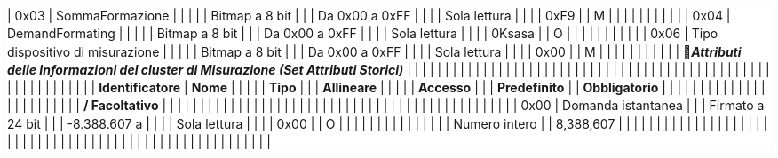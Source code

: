 | 0x03                                                                                                | SommaFormazione                 |               |                            |                             |               | Bitmap a 8 bit       |                |                | Da 0x00 a 0xFF   |                   |                   |              | Sola lettura      |                   |                 |                 | 0xF9             |                  | M                |                  |   |   |   |   |   |   |   |   |
| 0x04                                                                                                | DemandFormating                 |               |                            |                             |               | Bitmap a 8 bit       |                |                | Da 0x00 a 0xFF   |                   |                   |              | Sola lettura      |                   |                 |                 | 0Ksasa           |                  | O                |                  |   |   |   |   |   |   |   |   |
| 0x06                                                                                                | Tipo dispositivo di misurazione |               |                            |                             |               | Bitmap a 8 bit       |                |                | Da 0x00 a 0xFF   |                   |                   |              | Sola lettura      |                   |                 |                 | 0x00             |                  | M                |                  |   |   |   |   |   |   |   |   |
| _**Attributi delle Informazioni del cluster di Misurazione (Set Attributi Storici)**_              |                                 |               |                            |                             |               |                      |                |                |                  |                   |                   |              |                   |                   |                 |                 |                  |                  |                  |                  |   |   |   |   |   |   |   |   |
|                                                                                                     |                                 |               |                            |                             |               |                      |                |                |                  |                   |                   |              |                   |                   |                 |                 |                  |                  |                  |                  |   |   |   |   |   |   |   |   |
| **Identificatore**                                                                                  | **Nome**                        |               |                            |                             |               | **Tipo**             |                |                | **Allineare**    |                   |                   |              |                   | **Accesso**       |                 |                 | **Predefinito**  |                  | **Obbligatorio** |                  |   |   |   |   |   |   |   |   |
|                                                                                                     |                                 |               |                            |                             |               |                      |                |                |                  |                   |                   |              | **/ Facoltativo** |                   |                 |                 |                  |                  |                  |                  |   |   |   |   |   |   |   |   |
|                                                                                                     |                                 |               |                            |                             |               |                      |                |                |                  |                   |                   |              |                   |                   |                 |                 |                  |                  |                  |                  |   |   |   |   |   |   |   |   |
| 0x00                                                                                                | Domanda istantanea              |               |                            | Firmato a 24 bit            |               |                      | -8.388.607 a   |                |                  |                   | Sola lettura      |              |                   |                   | 0x00            |                 | O                |                  |                  |                  |   |   |   |   |   |   |   |   |
|                                                                                                     |                                 | Numero intero |                            | 8,388,607                   |               |                      |                |                |                  |                   |                   |              |                   |                   |                 |                 |                  |                  |                  |                  |   |   |   |   |   |   |   |   |
|                                                                                                     |                                 |               |                            |                             |               |                      |                |                |                  |                   |                   |              |                   |                   |                 |                 |                  |                  |                  |                  |   |   |   |   |   |   |   |   |
